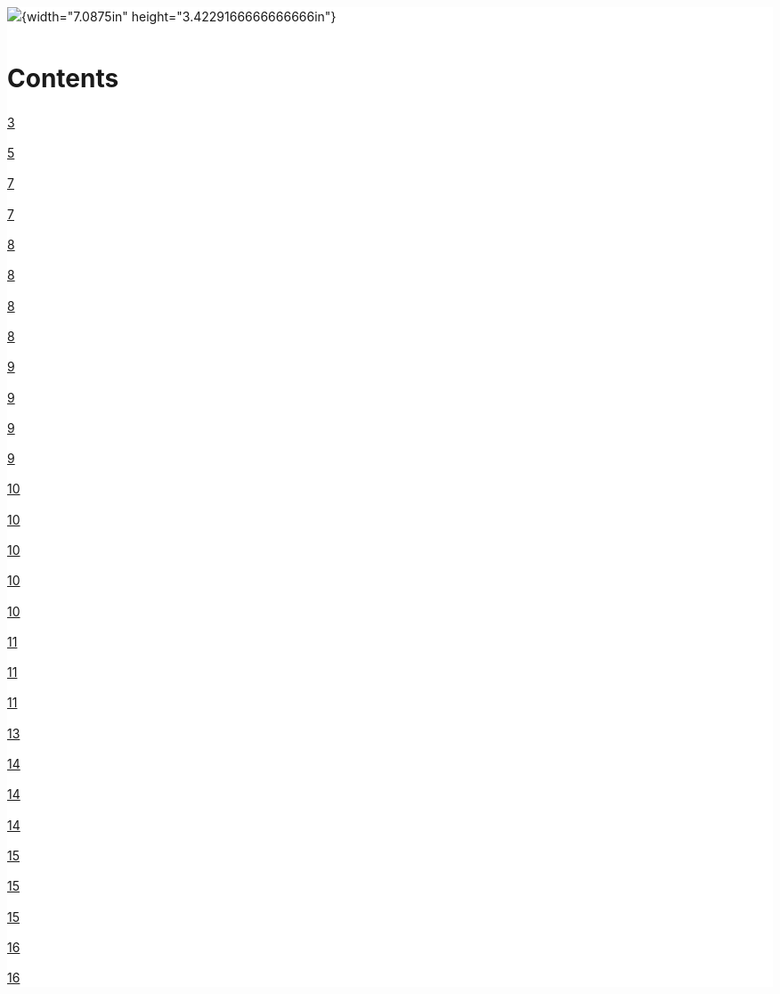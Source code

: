 ![](media/image1.jpeg){width="7.0875in" height="3.4229166666666666in"}

 

Contents
========

[3](#contents)

[5](#foreword)

[7](#scope)

[7](#references)

[8](#definitions-of-terms-symbols-and-abbreviations)

[8](#terms)

[8](#symbols)

[8](#abbreviations)

[9](#naf_eventexposure-service)

[9](#service-description)

[9](#overview)

[9](#service-architecture)

[10](#network-functions)

[10](#application-function-af)

[10](#nf-service-consumers)

[10](#service-operations)

[10](#introduction)

[11](#naf_eventexposure_subscribe-service-operation)

[11](#general)

[11](#creating-a-new-subscription)

[13](#modifying-an-existing-subscription)

[14](#naf_eventexposure_unsubscribe-service-operation)

[14](#general-1)

[14](#unsubscription-from-event-notifications)

[15](#naf_eventexposure_notify-service-operation)

[15](#general-2)

[15](#notification-about-subscribed-events)

[16](#naf_eventexposure-service-api)

[16](#introduction-1)

